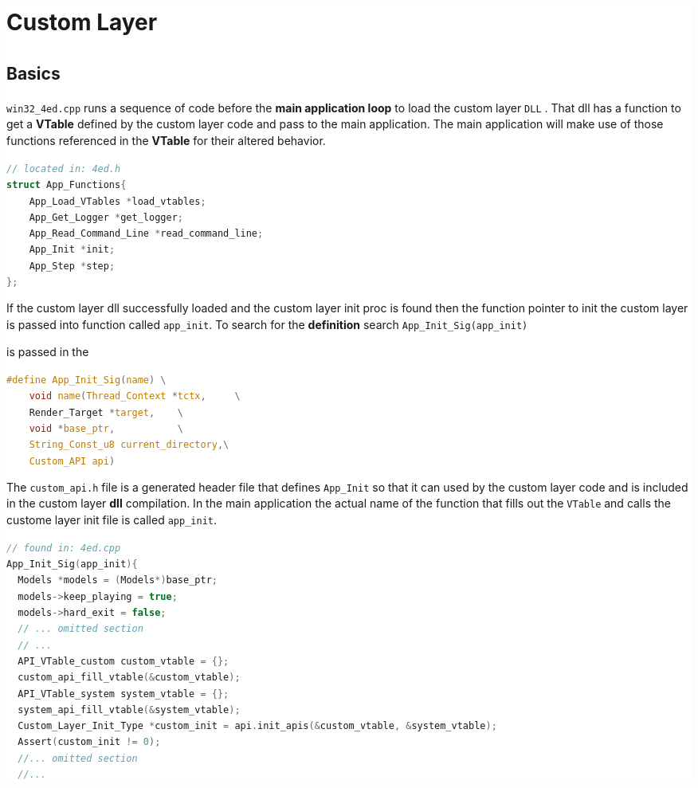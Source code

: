 # Custom Layer

## Basics

`win32_4ed.cpp` runs a sequence of code before the  **main application loop** to load the custom layer `DLL` . That dll has a function to get a **VTable** defined by the custom layer code and pass to the main application. The main application will make use of those functions referenced in the **VTable** for their altered behavior.

```c
// located in: 4ed.h
struct App_Functions{
    App_Load_VTables *load_vtables;
    App_Get_Logger *get_logger;
    App_Read_Command_Line *read_command_line;
    App_Init *init;
    App_Step *step;
};
```

If  the custom layer dll successfully loaded and the custom layer init proc is found then the function pointer to init the custom layer is passed into function called `app_init`. To search for the **definition** search `App_Init_Sig(app_init)`

is passed in the 

```c
#define App_Init_Sig(name) \
    void name(Thread_Context *tctx,     \
    Render_Target *target,    \
    void *base_ptr,           \
    String_Const_u8 current_directory,\
    Custom_API api)
```

The `custom_api.h` file is a generated header file that defines `App_Init` so that it can used by the custom layer code and is included in the custom layer **dll** compilation. In the main application the actual name of the function that fills out the `VTable` and calls the custome layer init file is called `app_init`.

```c
// found in: 4ed.cpp
App_Init_Sig(app_init){
  Models *models = (Models*)base_ptr;
  models->keep_playing = true;
  models->hard_exit = false;
  // ... omitted section 
  // ...
  API_VTable_custom custom_vtable = {};
  custom_api_fill_vtable(&custom_vtable);
  API_VTable_system system_vtable = {};
  system_api_fill_vtable(&system_vtable);
  Custom_Layer_Init_Type *custom_init = api.init_apis(&custom_vtable, &system_vtable);
  Assert(custom_init != 0);
  //... omitted section
  //...
```
